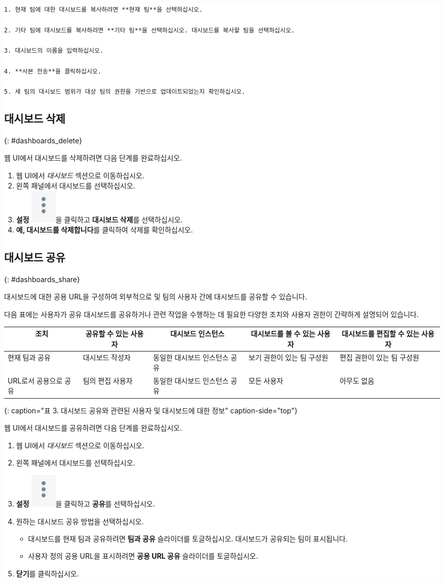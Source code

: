     1. 현재 팀에 대한 대시보드를 복사하려면 **현재 팀**을 선택하십시오.
    
    2. 기타 팀에 대시보드를 복사하려면 **기타 팀**을 선택하십시오. 대시보드를 복사할 팀을 선택하십시오.

    3. 대시보드의 이름을 입력하십시오.

    4. **사본 전송**을 클릭하십시오.
    
    5. 새 팀의 대시보드 범위가 대상 팀의 권한을 기반으로 업데이트되었는지 확인하십시오.

## 대시보드 삭제
{: #dashboards_delete}

웹 UI에서 대시보드를 삭제하려면 다음 단계를 완료하십시오.

1. 웹 UI에서 *대시보드* 섹션으로 이동하십시오.
2. 왼쪽 패널에서 대시보드를 선택하십시오.
3. **설정** ![세 점 아이콘](images/actions.png)을 클릭하고 **대시보드 삭제**를 선택하십시오. 
4. **예, 대시보드를 삭제합니다**를 클릭하여 삭제를 확인하십시오.


## 대시보드 공유
{: #dashboards_share}

대시보드에 대한 공용 URL을 구성하여 외부적으로 및 팀의 사용자 간에 대시보드를 공유할 수 있습니다.  

다음 표에는 사용자가 공유 대시보드를 공유하거나 관련 작업을 수행하는 데 필요한 다양한 조치와 사용자 권한이 간략하게 설명되어 있습니다.

| 조치      |	 공유할 수 있는 사용자        |	 대시보드 인스턴스	       | 대시보드를 볼 수 있는 사용자        | 대시보드를 편집할 수 있는 사용자  |
|-------------|-------------------|-----------------------------|------------------------------------|-----------------------------|
| 현재 팀과 공유 |	 대시보드 작성자         |	동일한 대시보드 인스턴스 공유   | 보기 권한이 있는 팀 구성원  | 편집 권한이 있는 팀 구성원   |
| URL로서 공용으로 공유	  | 팀의 편집 사용자 |	동일한 대시보드 인스턴스 공유   | 모든 사용자     | 아무도 없음                      |
{: caption="표 3. 대시보드 공유와 관련된 사용자 및 대시보드에 대한 정보" caption-side="top"} 


웹 UI에서 대시보드를 공유하려면 다음 단계를 완료하십시오.

1. 웹 UI에서 *대시보드* 섹션으로 이동하십시오.
2. 왼쪽 패널에서 대시보드를 선택하십시오.
3. **설정** ![세 점 아이콘](images/actions.png)을 클릭하고 **공유**를 선택하십시오.
4. 원하는 대시보드 공유 방법을 선택하십시오.

    * 대시보드를 현재 팀과 공유하려면 **팀과 공유** 슬라이더를 토글하십시오. 대시보드가 공유되는 팀이 표시됩니다.

    * 사용자 정의 공용 URL을 표시하려면 **공용 URL 공유** 슬라이더를 토글하십시오.

5. **닫기**를 클릭하십시오.
